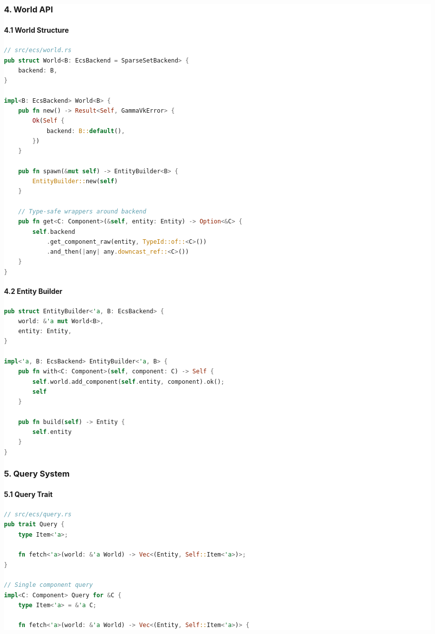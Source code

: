 ### 4. World API

#### 4.1 World Structure
```rust
// src/ecs/world.rs
pub struct World<B: EcsBackend = SparseSetBackend> {
    backend: B,
}

impl<B: EcsBackend> World<B> {
    pub fn new() -> Result<Self, GammaVkError> {
        Ok(Self {
            backend: B::default(),
        })
    }
    
    pub fn spawn(&mut self) -> EntityBuilder<B> {
        EntityBuilder::new(self)
    }
    
    // Type-safe wrappers around backend
    pub fn get<C: Component>(&self, entity: Entity) -> Option<&C> {
        self.backend
            .get_component_raw(entity, TypeId::of::<C>())
            .and_then(|any| any.downcast_ref::<C>())
    }
}
```

#### 4.2 Entity Builder
```rust
pub struct EntityBuilder<'a, B: EcsBackend> {
    world: &'a mut World<B>,
    entity: Entity,
}

impl<'a, B: EcsBackend> EntityBuilder<'a, B> {
    pub fn with<C: Component>(self, component: C) -> Self {
        self.world.add_component(self.entity, component).ok();
        self
    }
    
    pub fn build(self) -> Entity {
        self.entity
    }
}
```

### 5. Query System

#### 5.1 Query Trait
```rust
// src/ecs/query.rs
pub trait Query {
    type Item<'a>;
    
    fn fetch<'a>(world: &'a World) -> Vec<(Entity, Self::Item<'a>)>;
}

// Single component query
impl<C: Component> Query for &C {
    type Item<'a> = &'a C;
    
    fn fetch<'a>(world: &'a World) -> Vec<(Entity, Self::Item<'a>)> {
```